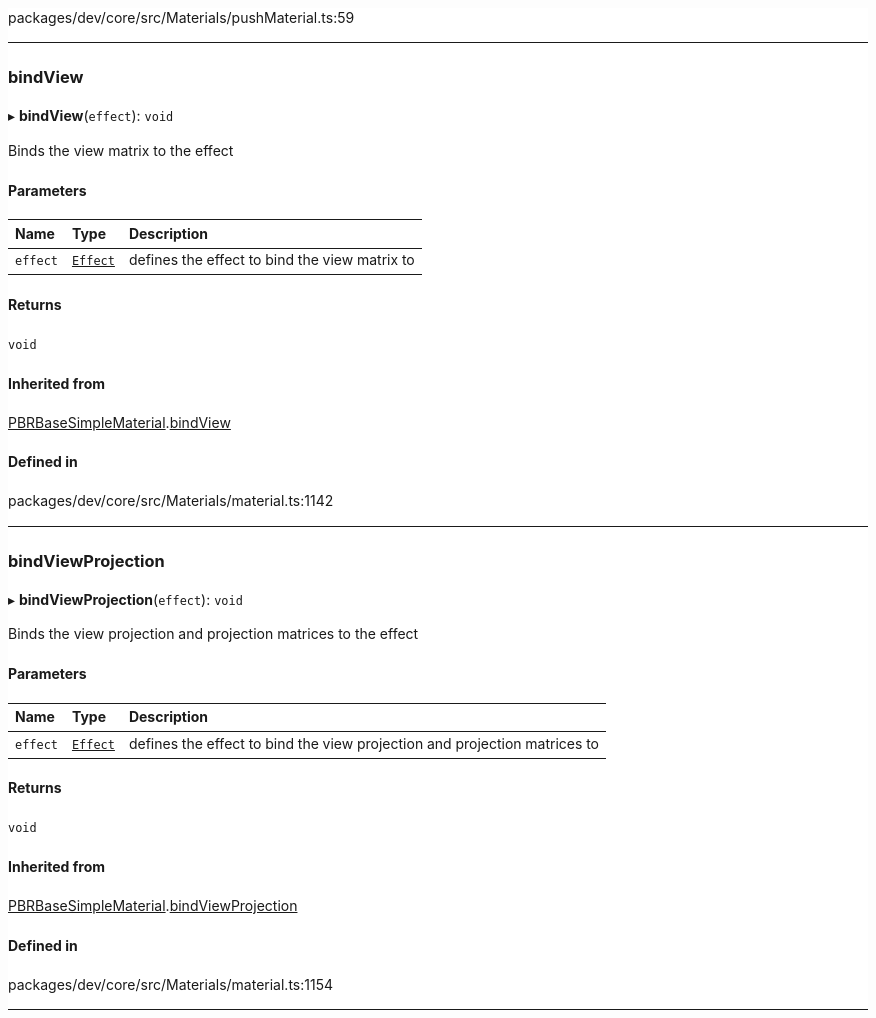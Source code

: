 packages/dev/core/src/Materials/pushMaterial.ts:59

___

### bindView

▸ **bindView**(`effect`): `void`

Binds the view matrix to the effect

#### Parameters

| Name | Type | Description |
| :------ | :------ | :------ |
| `effect` | [`Effect`](Effect.md) | defines the effect to bind the view matrix to |

#### Returns

`void`

#### Inherited from

[PBRBaseSimpleMaterial](PBRBaseSimpleMaterial.md).[bindView](PBRBaseSimpleMaterial.md#bindview)

#### Defined in

packages/dev/core/src/Materials/material.ts:1142

___

### bindViewProjection

▸ **bindViewProjection**(`effect`): `void`

Binds the view projection and projection matrices to the effect

#### Parameters

| Name | Type | Description |
| :------ | :------ | :------ |
| `effect` | [`Effect`](Effect.md) | defines the effect to bind the view projection and projection matrices to |

#### Returns

`void`

#### Inherited from

[PBRBaseSimpleMaterial](PBRBaseSimpleMaterial.md).[bindViewProjection](PBRBaseSimpleMaterial.md#bindviewprojection)

#### Defined in

packages/dev/core/src/Materials/material.ts:1154

___
